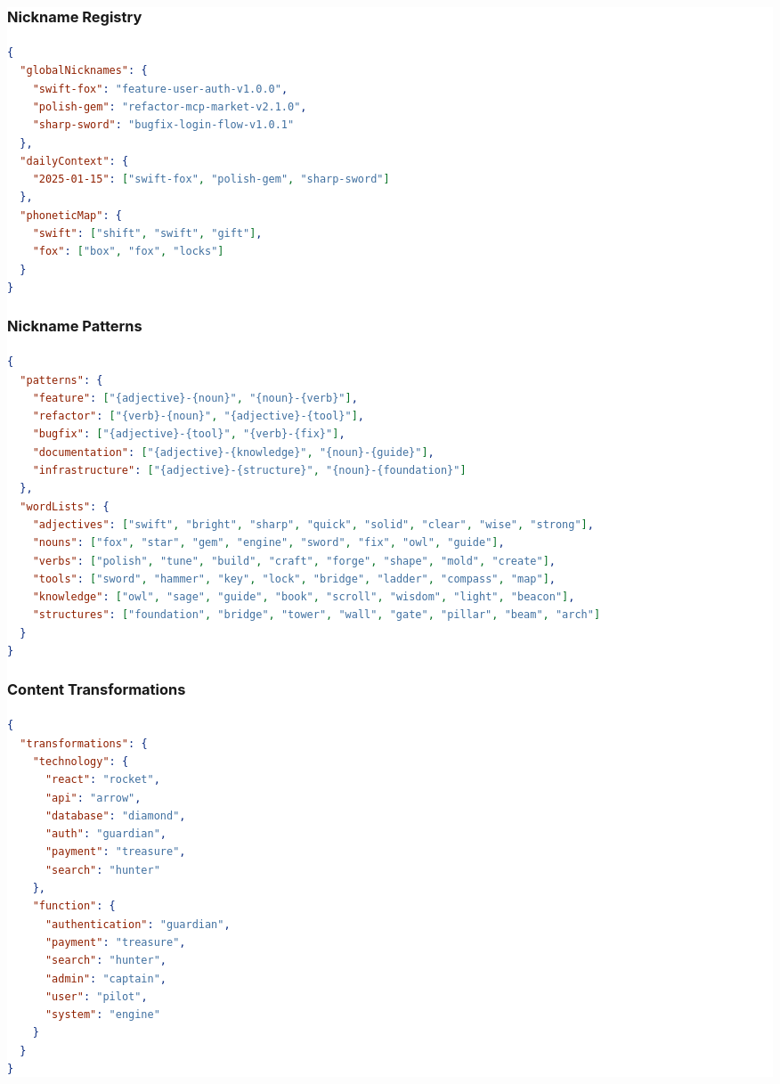 ### Nickname Registry
```json
{
  "globalNicknames": {
    "swift-fox": "feature-user-auth-v1.0.0",
    "polish-gem": "refactor-mcp-market-v2.1.0",
    "sharp-sword": "bugfix-login-flow-v1.0.1"
  },
  "dailyContext": {
    "2025-01-15": ["swift-fox", "polish-gem", "sharp-sword"]
  },
  "phoneticMap": {
    "swift": ["shift", "swift", "gift"],
    "fox": ["box", "fox", "locks"]
  }
}
```

### Nickname Patterns
```json
{
  "patterns": {
    "feature": ["{adjective}-{noun}", "{noun}-{verb}"],
    "refactor": ["{verb}-{noun}", "{adjective}-{tool}"],
    "bugfix": ["{adjective}-{tool}", "{verb}-{fix}"],
    "documentation": ["{adjective}-{knowledge}", "{noun}-{guide}"],
    "infrastructure": ["{adjective}-{structure}", "{noun}-{foundation}"]
  },
  "wordLists": {
    "adjectives": ["swift", "bright", "sharp", "quick", "solid", "clear", "wise", "strong"],
    "nouns": ["fox", "star", "gem", "engine", "sword", "fix", "owl", "guide"],
    "verbs": ["polish", "tune", "build", "craft", "forge", "shape", "mold", "create"],
    "tools": ["sword", "hammer", "key", "lock", "bridge", "ladder", "compass", "map"],
    "knowledge": ["owl", "sage", "guide", "book", "scroll", "wisdom", "light", "beacon"],
    "structures": ["foundation", "bridge", "tower", "wall", "gate", "pillar", "beam", "arch"]
  }
}
```

### Content Transformations
```json
{
  "transformations": {
    "technology": {
      "react": "rocket",
      "api": "arrow",
      "database": "diamond",
      "auth": "guardian",
      "payment": "treasure",
      "search": "hunter"
    },
    "function": {
      "authentication": "guardian",
      "payment": "treasure",
      "search": "hunter",
      "admin": "captain",
      "user": "pilot",
      "system": "engine"
    }
  }
}
```
